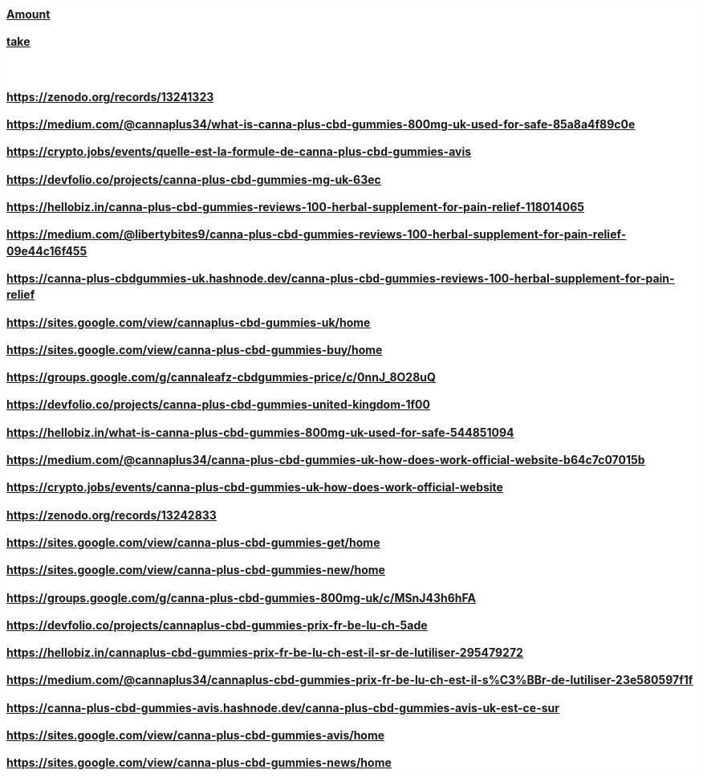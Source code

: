 <p><strong><a href="https://www.yepdesk.com/canna-plus-cbd-gummies-reviews-100-herbal-supplement-for-pain-relief"><u>Amount</u></a></strong></p>
<p><strong><a href="https://crypto.jobs/events/canna-plus-cbd-gummies-reviews-100-herbal-supplement-for-pain-relief"><u>take</u></a></strong></p>
<p>&nbsp;</p>
<p><strong><a href="https://zenodo.org/records/13241323"><u>https://zenodo.org/records/13241323</u></a></strong></p>
<p><strong><a href="https://medium.com/@cannaplus34/what-is-canna-plus-cbd-gummies-800mg-uk-used-for-safe-85a8a4f89c0e"><u>https://medium.com/@cannaplus34/what-is-canna-plus-cbd-gummies-800mg-uk-used-for-safe-85a8a4f89c0e</u></a></strong></p>
<p><strong><a href="https://crypto.jobs/events/quelle-est-la-formule-de-canna-plus-cbd-gummies-avis"><u>https://crypto.jobs/events/quelle-est-la-formule-de-canna-plus-cbd-gummies-avis</u></a></strong></p>
<p><strong><a href="https://devfolio.co/projects/canna-plus-cbd-gummies-mg-uk-63ec"><u>https://devfolio.co/projects/canna-plus-cbd-gummies-mg-uk-63ec</u></a></strong></p>
<p><strong><a href="https://hellobiz.in/canna-plus-cbd-gummies-reviews-100-herbal-supplement-for-pain-relief-118014065"><u>https://hellobiz.in/canna-plus-cbd-gummies-reviews-100-herbal-supplement-for-pain-relief-118014065</u></a></strong></p>
<p><strong><a href="https://medium.com/@libertybites9/canna-plus-cbd-gummies-reviews-100-herbal-supplement-for-pain-relief-09e44c16f455"><u>https://medium.com/@libertybites9/canna-plus-cbd-gummies-reviews-100-herbal-supplement-for-pain-relief-09e44c16f455</u></a></strong></p>
<p><strong><a href="https://canna-plus-cbdgummies-uk.hashnode.dev/canna-plus-cbd-gummies-reviews-100-herbal-supplement-for-pain-relief"><u>https://canna-plus-cbdgummies-uk.hashnode.dev/canna-plus-cbd-gummies-reviews-100-herbal-supplement-for-pain-relief</u></a></strong></p>
<p><strong><a href="https://sites.google.com/view/cannaplus-cbd-gummies-uk/home"><u>https://sites.google.com/view/cannaplus-cbd-gummies-uk/home</u></a></strong></p>
<p><strong><a href="https://sites.google.com/view/canna-plus-cbd-gummies-buy/home"><u>https://sites.google.com/view/canna-plus-cbd-gummies-buy/home</u></a></strong></p>
<p><strong><a href="https://groups.google.com/g/cannaleafz-cbdgummies-price/c/0nnJ_8O28uQ"><u>https://groups.google.com/g/cannaleafz-cbdgummies-price/c/0nnJ_8O28uQ</u></a></strong></p>
<p><strong><a href="https://devfolio.co/projects/canna-plus-cbd-gummies-united-kingdom-1f00"><u>https://devfolio.co/projects/canna-plus-cbd-gummies-united-kingdom-1f00</u></a></strong></p>
<p><strong><a href="https://hellobiz.in/what-is-canna-plus-cbd-gummies-800mg-uk-used-for-safe-544851094"><u>https://hellobiz.in/what-is-canna-plus-cbd-gummies-800mg-uk-used-for-safe-544851094</u></a></strong></p>
<p><strong><a href="https://medium.com/@cannaplus34/canna-plus-cbd-gummies-uk-how-does-work-official-website-b64c7c07015b"><u>https://medium.com/@cannaplus34/canna-plus-cbd-gummies-uk-how-does-work-official-website-b64c7c07015b</u></a></strong></p>
<p><strong><a href="https://crypto.jobs/events/canna-plus-cbd-gummies-uk-how-does-work-official-website"><u>https://crypto.jobs/events/canna-plus-cbd-gummies-uk-how-does-work-official-website</u></a></strong></p>
<p><strong><a href="https://zenodo.org/records/13242833"><u>https://zenodo.org/records/13242833</u></a></strong></p>
<p><strong><a href="https://sites.google.com/view/canna-plus-cbd-gummies-get/home"><u>https://sites.google.com/view/canna-plus-cbd-gummies-get/home</u></a></strong></p>
<p><strong><a href="https://sites.google.com/view/canna-plus-cbd-gummies-new/home"><u>https://sites.google.com/view/canna-plus-cbd-gummies-new/home</u></a></strong></p>
<p><strong><a href="https://groups.google.com/g/canna-plus-cbd-gummies-800mg-uk/c/MSnJ43h6hFA"><u>https://groups.google.com/g/canna-plus-cbd-gummies-800mg-uk/c/MSnJ43h6hFA</u></a></strong></p>
<p><strong><a href="https://devfolio.co/projects/cannaplus-cbd-gummies-prix-fr-be-lu-ch-5ade"><u>https://devfolio.co/projects/cannaplus-cbd-gummies-prix-fr-be-lu-ch-5ade</u></a></strong></p>
<p><strong><a href="https://hellobiz.in/cannaplus-cbd-gummies-prix-fr-be-lu-ch-est-il-sr-de-lutiliser-295479272"><u>https://hellobiz.in/cannaplus-cbd-gummies-prix-fr-be-lu-ch-est-il-sr-de-lutiliser-295479272</u></a></strong></p>
<p><strong><a href="https://medium.com/@cannaplus34/cannaplus-cbd-gummies-prix-fr-be-lu-ch-est-il-s%C3%BBr-de-lutiliser-23e580597f1f"><u>https://medium.com/@cannaplus34/cannaplus-cbd-gummies-prix-fr-be-lu-ch-est-il-s%C3%BBr-de-lutiliser-23e580597f1f</u></a></strong></p>
<p><strong><a href="https://canna-plus-cbd-gummies-avis.hashnode.dev/canna-plus-cbd-gummies-avis-uk-est-ce-sur"><u>https://canna-plus-cbd-gummies-avis.hashnode.dev/canna-plus-cbd-gummies-avis-uk-est-ce-sur</u></a></strong></p>
<p><strong><a href="https://sites.google.com/view/canna-plus-cbd-gummies-avis/home"><u>https://sites.google.com/view/canna-plus-cbd-gummies-avis/home</u></a></strong></p>
<p><strong><a href="https://sites.google.com/view/canna-plus-cbd-gummies-news/home"><u>https://sites.google.com/view/canna-plus-cbd-gummies-news/home</u></a></strong></p>